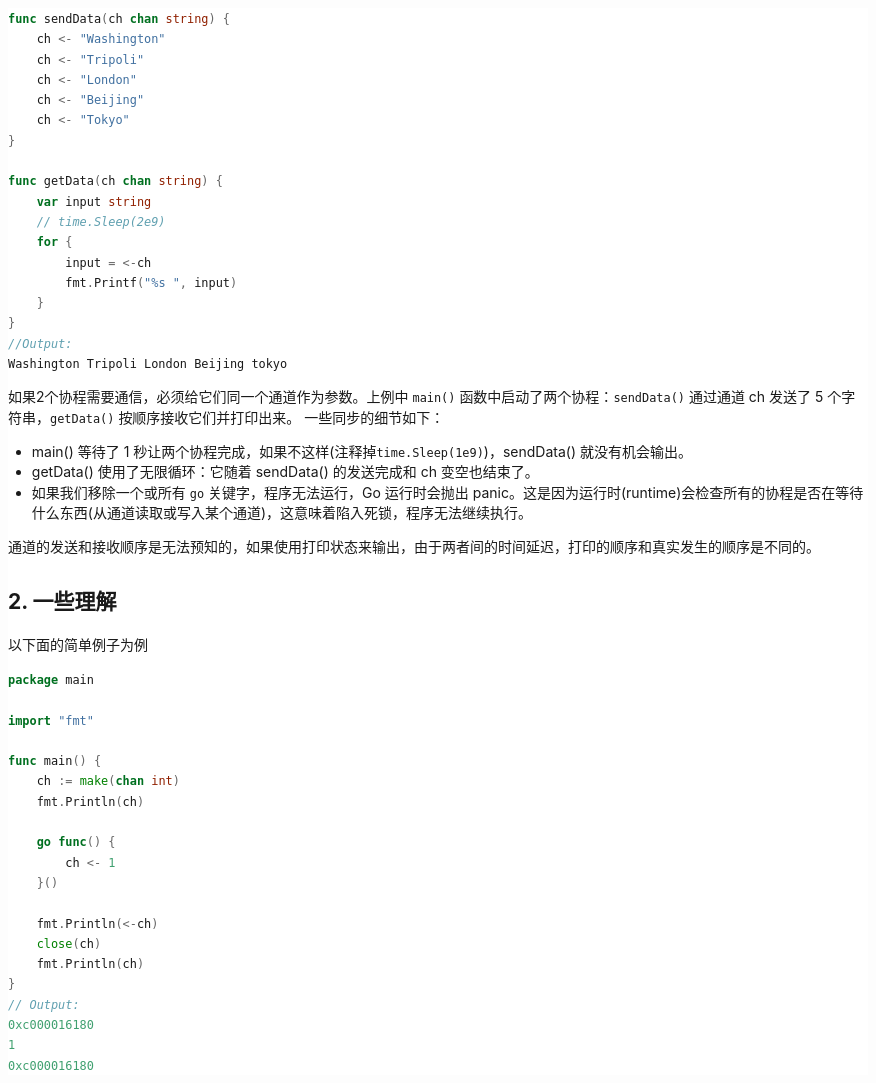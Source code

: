 ```go
func sendData(ch chan string) {
	ch <- "Washington"
	ch <- "Tripoli"
	ch <- "London"
	ch <- "Beijing"
	ch <- "Tokyo"
}

func getData(ch chan string) {
	var input string
	// time.Sleep(2e9)
	for {
		input = <-ch
		fmt.Printf("%s ", input)
	}
}
//Output:
Washington Tripoli London Beijing tokyo
```

如果2个协程需要通信，必须给它们同一个通道作为参数。上例中 `main()` 函数中启动了两个协程：`sendData()` 通过通道 ch 发送了 5 个字符串，`getData()` 按顺序接收它们并打印出来。 一些同步的细节如下：

- main() 等待了 1 秒让两个协程完成，如果不这样(注释掉`time.Sleep(1e9)`)，sendData() 就没有机会输出。
- getData() 使用了无限循环：它随着 sendData() 的发送完成和 ch 变空也结束了。
- 如果我们移除一个或所有 `go` 关键字，程序无法运行，Go 运行时会抛出 panic。这是因为运行时(runtime)会检查所有的协程是否在等待什么东西(从通道读取或写入某个通道)，这意味着陷入死锁，程序无法继续执行。

通道的发送和接收顺序是无法预知的，如果使用打印状态来输出，由于两者间的时间延迟，打印的顺序和真实发生的顺序是不同的。

## 2. 一些理解

以下面的简单例子为例

```go
package main

import "fmt"

func main() {
	ch := make(chan int)
	fmt.Println(ch)

	go func() {
		ch <- 1
	}()

	fmt.Println(<-ch)
	close(ch)
	fmt.Println(ch)
}
// Output:
0xc000016180
1
0xc000016180
```
